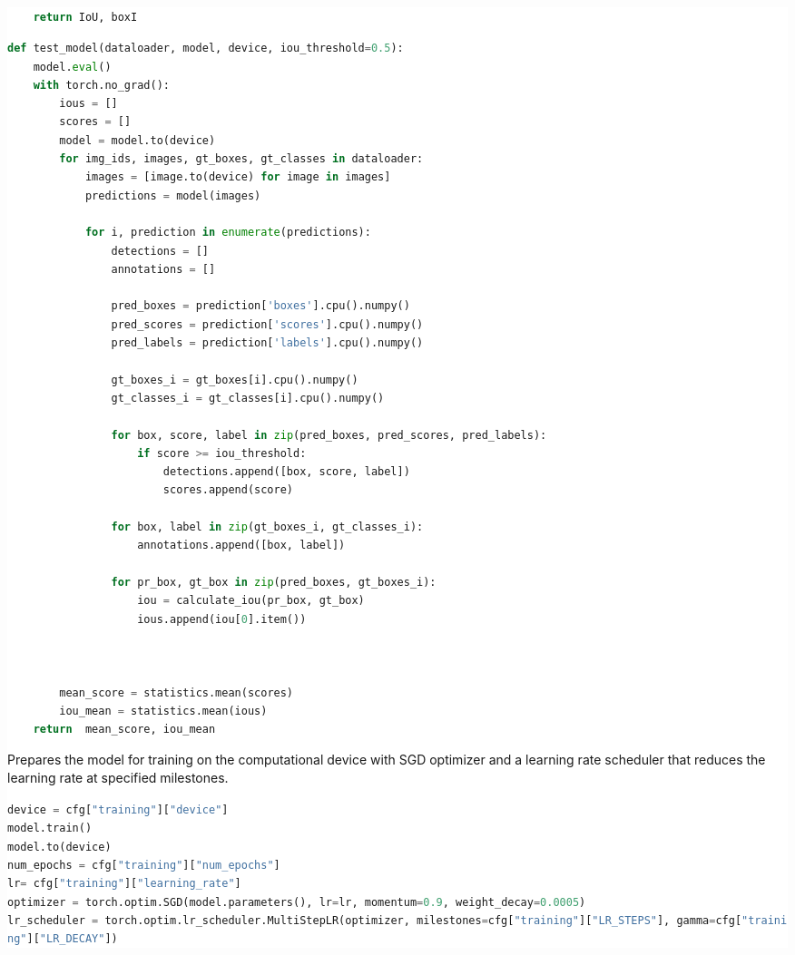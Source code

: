 ```python
    return IoU, boxI  
```


```python
def test_model(dataloader, model, device, iou_threshold=0.5):
    model.eval()
    with torch.no_grad():
        ious = []
        scores = []
        model = model.to(device)
        for img_ids, images, gt_boxes, gt_classes in dataloader:
            images = [image.to(device) for image in images]
            predictions = model(images)
            
            for i, prediction in enumerate(predictions):
                detections = []
                annotations = []
                
                pred_boxes = prediction['boxes'].cpu().numpy()
                pred_scores = prediction['scores'].cpu().numpy()
                pred_labels = prediction['labels'].cpu().numpy()

                gt_boxes_i = gt_boxes[i].cpu().numpy()
                gt_classes_i = gt_classes[i].cpu().numpy()

                for box, score, label in zip(pred_boxes, pred_scores, pred_labels):
                    if score >= iou_threshold:
                        detections.append([box, score, label])
                        scores.append(score)
                    
                for box, label in zip(gt_boxes_i, gt_classes_i):
                    annotations.append([box, label])

                for pr_box, gt_box in zip(pred_boxes, gt_boxes_i):
                    iou = calculate_iou(pr_box, gt_box)
                    ious.append(iou[0].item())
                   
           

        mean_score = statistics.mean(scores) 
        iou_mean = statistics.mean(ious)
    return  mean_score, iou_mean


```

Prepares the model for training on the computational device with SGD optimizer and a learning rate scheduler that reduces the learning rate at specified milestones.


```python
device = cfg["training"]["device"]
model.train() 
model.to(device)
num_epochs = cfg["training"]["num_epochs"]
lr= cfg["training"]["learning_rate"]
optimizer = torch.optim.SGD(model.parameters(), lr=lr, momentum=0.9, weight_decay=0.0005)
lr_scheduler = torch.optim.lr_scheduler.MultiStepLR(optimizer, milestones=cfg["training"]["LR_STEPS"], gamma=cfg["training"]["LR_DECAY"])
```
